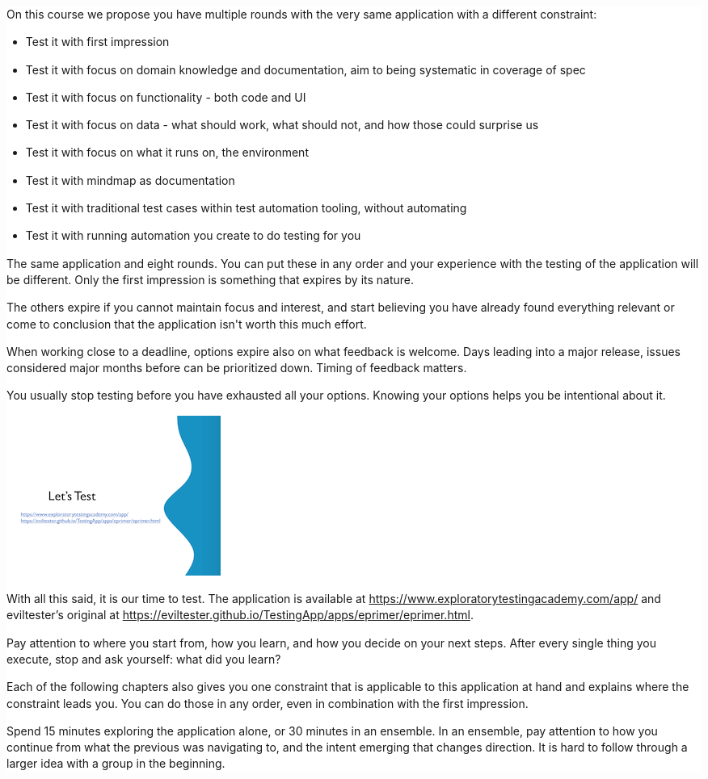 On this course we propose you have multiple rounds with the very same application with a different constraint:

   * Test it with first impression

   * Test it with focus on domain knowledge and documentation, aim to being systematic in coverage of spec

   * Test it with focus on functionality - both code and UI

   * Test it with focus on data - what should work, what should not, and how those could surprise us

   * Test it with focus on what it runs on, the environment

   * Test it with mindmap as documentation

   * Test it with traditional test cases within test automation tooling, without automating

   * Test it with running automation you create to do testing for you

The same application and eight rounds. You can put these in any order and your experience with the testing of the application will be different. Only the first impression is something that expires by its nature.

The others expire if you cannot maintain focus and interest, and start believing you have already found everything relevant or come to conclusion that the application isn't worth this much effort. 

When working close to a deadline, options expire also on what feedback is welcome. Days leading into a major release, issues considered major months before can be prioritized down. Timing of feedback matters. 

You usually stop testing before you have exhausted all your options. Knowing your options helps you be intentional about it. 

![Course Notes to Exploratory Testing Foundations](images/ETF/slide19.png)

With all this said, it is our time to test. The application is available at https://www.exploratorytestingacademy.com/app/ and eviltester’s original at https://eviltester.github.io/TestingApp/apps/eprimer/eprimer.html. 

Pay attention to where you start from, how you learn, and how you decide on your next steps. After every single thing you execute, stop and ask yourself: what did you learn? 

Each of the following chapters also gives you one constraint that is applicable to this application at hand and explains where the constraint leads you. You can do those in any order, even in combination with the first impression. 

Spend 15 minutes exploring the application alone, or 30 minutes in an ensemble. In an ensemble, pay attention to how you continue from what the previous was navigating to, and the intent emerging that changes direction. It is hard to follow through a larger idea with a group in the beginning. 
